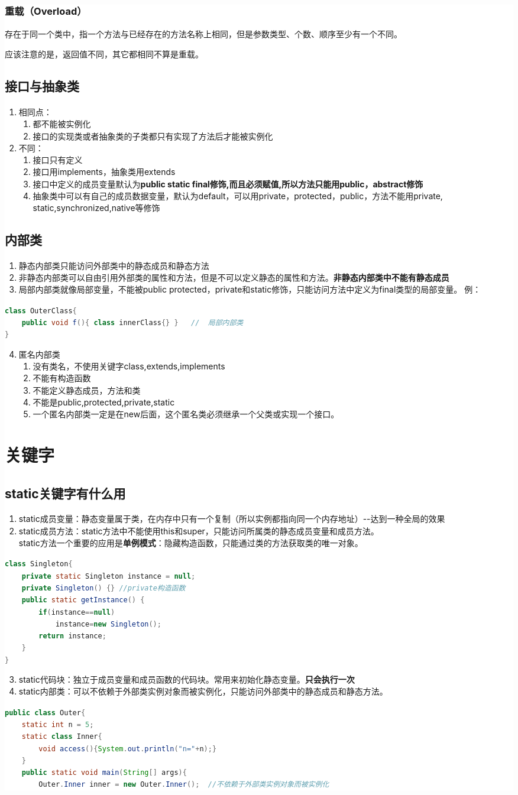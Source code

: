 ```java
```

### 重载（Overload）
存在于同一个类中，指一个方法与已经存在的方法名称上相同，但是参数类型、个数、顺序至少有一个不同。

应该注意的是，返回值不同，其它都相同不算是重载。

## 接口与抽象类
1. 相同点：
   1. 都不能被实例化
   2. 接口的实现类或者抽象类的子类都只有实现了方法后才能被实例化
2. 不同：
   1. 接口只有定义
   2. 接口用implements，抽象类用extends
   3. 接口中定义的成员变量默认为**public static final修饰,而且必须赋值,所以方法只能用public，abstract修饰**
	 4. 抽象类中可以有自己的成员数据变量，默认为default，可以用private，protected，public，方法不能用private, static,synchronized,native等修饰

## 内部类
1. 静态内部类只能访问外部类中的静态成员和静态方法
2. 非静态内部类可以自由引用外部类的属性和方法，但是不可以定义静态的属性和方法。**非静态内部类中不能有静态成员**
3. 局部内部类就像局部变量，不能被public protected，private和static修饰，只能访问方法中定义为final类型的局部变量。
例：
```java
class OuterClass{
	public void f(){ class innerClass{} } 	//	局部内部类
}
```
4. 匿名内部类
   1. 没有类名，不使用关键字class,extends,implements
   2. 不能有构造函数
   3. 不能定义静态成员，方法和类
   4. 不能是public,protected,private,static
   5. 一个匿名内部类一定是在new后面，这个匿名类必须继承一个父类或实现一个接口。

# 关键字
## static关键字有什么用
1. static成员变量：静态变量属于类，在内存中只有一个复制（所以实例都指向同一个内存地址）--达到一种全局的效果
2. static成员方法：static方法中不能使用this和super，只能访问所属类的静态成员变量和成员方法。  
static方法一个重要的应用是**单例模式**：隐藏构造函数，只能通过类的方法获取类的唯一对象。
```java
class Singleton{
	private static Singleton instance = null;
	private Singleton() {} //private构造函数
	public static getInstance() {
		if(instance==null)
			instance=new Singleton();
		return instance;
	}
}
```
3. static代码块：独立于成员变量和成员函数的代码块。常用来初始化静态变量。**只会执行一次**
4. static内部类：可以不依赖于外部类实例对象而被实例化，只能访问外部类中的静态成员和静态方法。
```java
public class Outer{
	static int n = 5;
	static class Inner{
		void access(){System.out.println("n="+n);}
	}
	public static void main(String[] args){
		Outer.Inner inner = new Outer.Inner();	//不依赖于外部类实例对象而被实例化
```